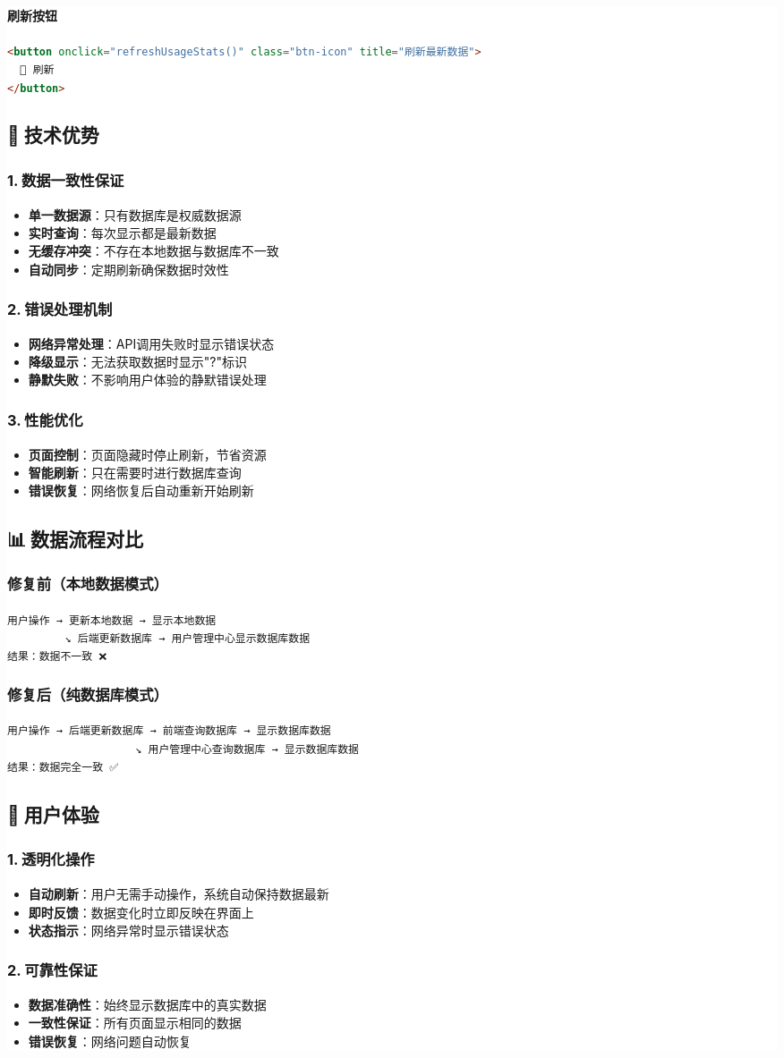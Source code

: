 #### 刷新按钮
```html
<button onclick="refreshUsageStats()" class="btn-icon" title="刷新最新数据">
  🔄 刷新
</button>
```

## 🔧 技术优势

### 1. 数据一致性保证
- **单一数据源**：只有数据库是权威数据源
- **实时查询**：每次显示都是最新数据
- **无缓存冲突**：不存在本地数据与数据库不一致
- **自动同步**：定期刷新确保数据时效性

### 2. 错误处理机制
- **网络异常处理**：API调用失败时显示错误状态
- **降级显示**：无法获取数据时显示"?"标识
- **静默失败**：不影响用户体验的静默错误处理

### 3. 性能优化
- **页面控制**：页面隐藏时停止刷新，节省资源
- **智能刷新**：只在需要时进行数据库查询
- **错误恢复**：网络恢复后自动重新开始刷新

## 📊 数据流程对比

### 修复前（本地数据模式）
```
用户操作 → 更新本地数据 → 显示本地数据
         ↘ 后端更新数据库 → 用户管理中心显示数据库数据
结果：数据不一致 ❌
```

### 修复后（纯数据库模式）
```
用户操作 → 后端更新数据库 → 前端查询数据库 → 显示数据库数据
                    ↘ 用户管理中心查询数据库 → 显示数据库数据
结果：数据完全一致 ✅
```

## 🎨 用户体验

### 1. 透明化操作
- **自动刷新**：用户无需手动操作，系统自动保持数据最新
- **即时反馈**：数据变化时立即反映在界面上
- **状态指示**：网络异常时显示错误状态

### 2. 可靠性保证
- **数据准确性**：始终显示数据库中的真实数据
- **一致性保证**：所有页面显示相同的数据
- **错误恢复**：网络问题自动恢复
